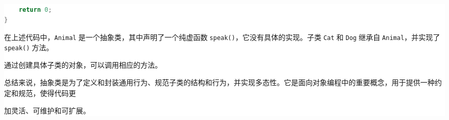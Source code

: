 ```c++
    return 0;
}
```

在上述代码中，`Animal` 是一个抽象类，其中声明了一个纯虚函数 `speak()`，它没有具体的实现。子类 `Cat` 和 `Dog` 继承自 `Animal`，并实现了 `speak()` 方法。

通过创建具体子类的对象，可以调用相应的方法。

总结来说，抽象类是为了定义和封装通用行为、规范子类的结构和行为，并实现多态性。它是面向对象编程中的重要概念，用于提供一种约定和规范，使得代码更

加灵活、可维护和可扩展。